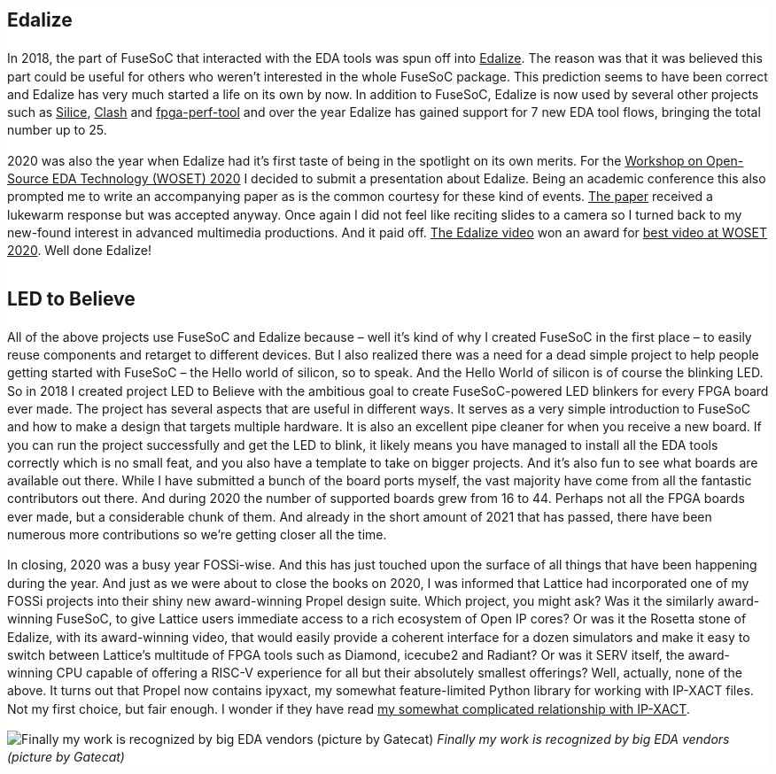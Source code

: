 ## Edalize

In 2018, the part of FuseSoC that interacted with the EDA tools was spun off into [Edalize](https://github.com/olofk/edalize). The reason was that it was believed this part could be useful for others who weren’t interested in the whole FuseSoC package. This prediction seems to have been correct and Edalize has very much started a life on its own by now. In addition to FuseSoC, Edalize is now used by several other projects such as [Silice](https://github.com/sylefeb/Silice), [Clash](https://clash-lang.org/) and [fpga-perf-tool](https://github.com/SymbiFlow/fpga-tool-perf) and over the year Edalize has gained support for 7 new EDA tool flows, bringing the total number up to 25.

2020 was also the year when Edalize had it’s first taste of being in the spotlight on its own merits. For the [Workshop on Open-Source EDA Technology (WOSET) 2020](https://woset-workshop.github.io/) I decided to submit a presentation about Edalize. Being an academic conference this also prompted me to write an accompanying paper as is the common courtesy for these kind of events. [The paper](https://woset-workshop.github.io/PDFs/2020/a20.pdf) received a lukewarm response but was accepted anyway. Once again I did not feel like reciting slides to a camera so I turned back to my new-found interest in advanced multimedia productions. And it paid off. [The Edalize video](https://www.youtube.com/watch?v=HuRtkpZqB34) won an award for [best video at WOSET 2020](https://woset-workshop.github.io/WOSET2020.html#best-video). Well done Edalize!

## LED to Believe

All of the above projects use FuseSoC and Edalize because – well it’s kind of why I created FuseSoC in the first place – to easily reuse components and retarget to different devices. But I also realized there was a need for a dead simple project to help people getting started with FuseSoC – the Hello world of silicon, so to speak. And the Hello World of silicon is of course the blinking LED. So in 2018 I created project LED to Believe with the ambitious goal to create FuseSoC-powered LED blinkers for every FPGA board ever made. The project has several aspects that are useful in different ways. It serves as a very simple introduction to FuseSoC and how to make a design that targets multiple hardware. It is also an excellent pipe cleaner for when you receive a new board. If you can run the project successfully and get the LED to blink, it likely means you have managed to install all the EDA tools correctly which is no small feat, and you also have a template to take on bigger projects. And it’s also fun to see what boards are available out there. While I have submitted a bunch of the board ports myself, the vast majority have come from all the fantastic contributors out there. And during 2020 the number of supported boards grew from 16 to 44. Perhaps not all the FPGA boards ever made, but a considerable chunk of them. And already in the short amount of 2021 that has passed, there have been numerous more contributions so we’re getting closer all the time.

In closing, 2020 was a busy year FOSSi-wise. And this has just touched upon the surface of all things that have been happening during the year. And just as we were about to close the books on 2020, I was informed that Lattice had incorporated one of my FOSSi projects into their shiny new award-winning Propel design suite. Which project, you might ask? Was it the similarly award-winning FuseSoC, to give Lattice users immediate access to a rich ecosystem of Open IP cores? Or was it the Rosetta stone of Edalize, with its award-winning video, that would easily provide a coherent interface for a dozen simulators and make it easy to switch between Lattice’s multitude of FPGA tools such as Diamond, icecube2 and Radiant? Or was it SERV itself, the award-winning CPU capable of offering a RISC-V experience for all but their absolutely smallest offerings? Well, actually, none of the above. It turns out that Propel now contains ipyxact, my somewhat feature-limited Python library for working with IP-XACT files. Not my first choice, but fair enough. I wonder if they have read [my somewhat complicated relationship with IP-XACT](https://olofkindgren.blogspot.com/2016/11/ip-xact-good-bad-and-outright-madness.html).


![Finally my work is recognized by big EDA vendors (picture by Gatecat)](propel.png)
*Finally my work is recognized by big EDA vendors (picture by Gatecat)*
